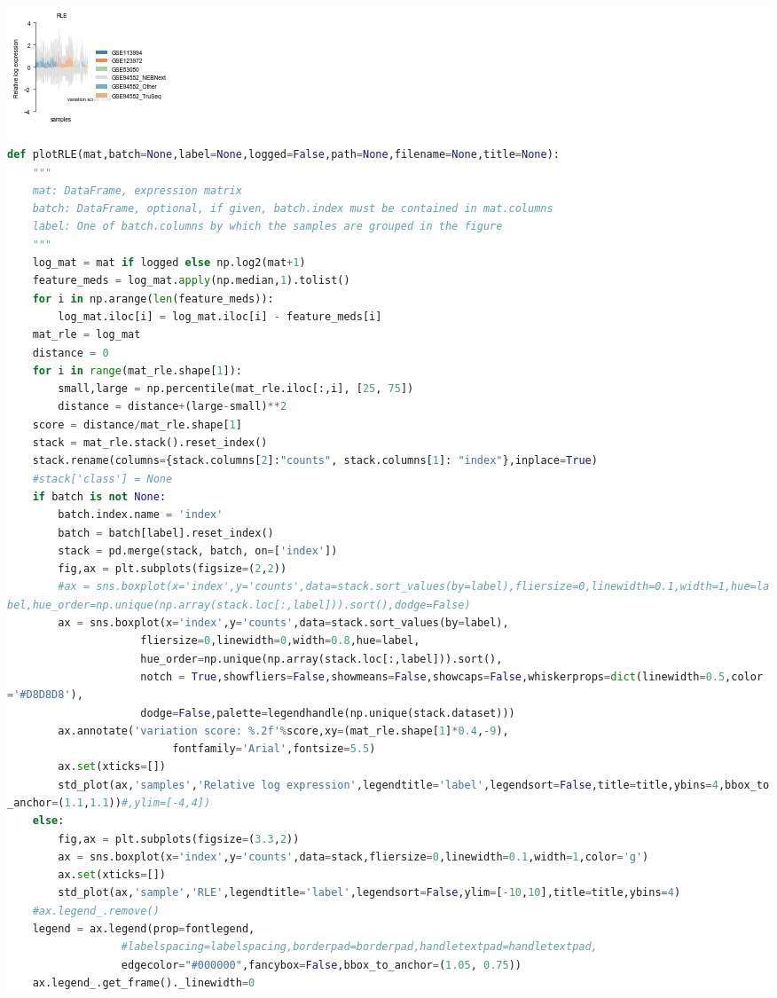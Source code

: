 

    



![png](1.2.matrix_processing_xupeng_files/1.2.matrix_processing_xupeng_121_2.png)



```python
def plotRLE(mat,batch=None,label=None,logged=False,path=None,filename=None,title=None):
    """
    mat: DataFrame, expression matrix
    batch: DataFrame, optional, if given, batch.index must be contained in mat.columns
    label: One of batch.columns by which the samples are grouped in the figure
    """
    log_mat = mat if logged else np.log2(mat+1)
    feature_meds = log_mat.apply(np.median,1).tolist()
    for i in np.arange(len(feature_meds)):
        log_mat.iloc[i] = log_mat.iloc[i] - feature_meds[i]
    mat_rle = log_mat
    distance = 0
    for i in range(mat_rle.shape[1]):
        small,large = np.percentile(mat_rle.iloc[:,i], [25, 75])
        distance = distance+(large-small)**2
    score = distance/mat_rle.shape[1]
    stack = mat_rle.stack().reset_index()
    stack.rename(columns={stack.columns[2]:"counts", stack.columns[1]: "index"},inplace=True)
    #stack['class'] = None
    if batch is not None:
        batch.index.name = 'index'
        batch = batch[label].reset_index()
        stack = pd.merge(stack, batch, on=['index'])
        fig,ax = plt.subplots(figsize=(2,2))
        #ax = sns.boxplot(x='index',y='counts',data=stack.sort_values(by=label),fliersize=0,linewidth=0.1,width=1,hue=label,hue_order=np.unique(np.array(stack.loc[:,label])).sort(),dodge=False)
        ax = sns.boxplot(x='index',y='counts',data=stack.sort_values(by=label),
                     fliersize=0,linewidth=0,width=0.8,hue=label,
                     hue_order=np.unique(np.array(stack.loc[:,label])).sort(),
                     notch = True,showfliers=False,showmeans=False,showcaps=False,whiskerprops=dict(linewidth=0.5,color='#D8D8D8'),
                     dodge=False,palette=legendhandle(np.unique(stack.dataset)))  
        ax.annotate('variation score: %.2f'%score,xy=(mat_rle.shape[1]*0.4,-9),
                          fontfamily='Arial',fontsize=5.5)
        ax.set(xticks=[])
        std_plot(ax,'samples','Relative log expression',legendtitle='label',legendsort=False,title=title,ybins=4,bbox_to_anchor=(1.1,1.1))#,ylim=[-4,4])
    else:
        fig,ax = plt.subplots(figsize=(3.3,2))
        ax = sns.boxplot(x='index',y='counts',data=stack,fliersize=0,linewidth=0.1,width=1,color='g')
        ax.set(xticks=[])
        std_plot(ax,'sample','RLE',legendtitle='label',legendsort=False,ylim=[-10,10],title=title,ybins=4)
    #ax.legend_.remove()
    legend = ax.legend(prop=fontlegend,
                  #labelspacing=labelspacing,borderpad=borderpad,handletextpad=handletextpad,
                  edgecolor="#000000",fancybox=False,bbox_to_anchor=(1.05, 0.75))
    ax.legend_.get_frame()._linewidth=0
```